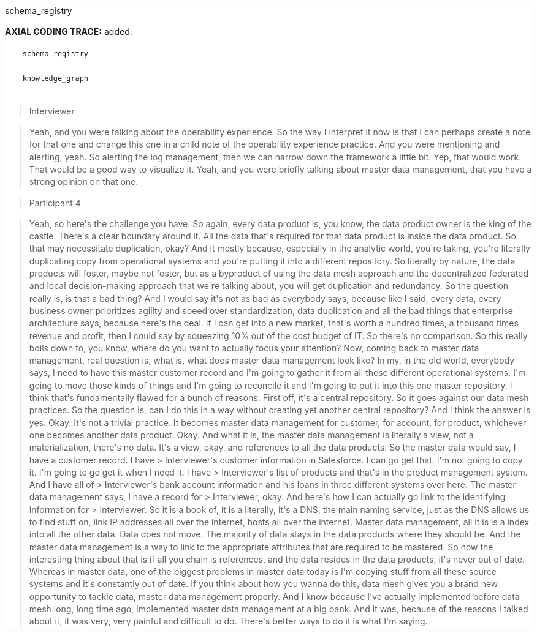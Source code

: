 schema_registry

**AXIAL CODING TRACE:**
added:
``` python
    schema_registry
    
    knowledge_graph
       
``` 

> Interviewer

> Yeah, and you were talking about the operability experience. So the way I interpret it now is that I can perhaps create a note for that one and change this one in a child note of the operability experience practice. And you were mentioning and alerting, yeah. So alerting the log management, then we can narrow down the framework a little bit. Yep, that would work. That would be a good way to visualize it. Yeah, and you were briefly talking about master data management, that you have a strong opinion on that one. 

> Participant 4

> Yeah, so here's the challenge you have. So again, every data product is, you know, the data product owner is the king of the castle. There's a clear boundary around it. All the data that's required for that data product is inside the data product. So that may necessitate duplication, okay? And it mostly because, especially in the analytic world, you're taking, you're literally duplicating copy from operational systems and you're putting it into a different repository. So literally by nature, the data products will foster, maybe not foster, but as a byproduct of using the data mesh approach and the decentralized federated and local decision-making approach that we're talking about, you will get duplication and redundancy. So the question really is, is that a bad thing? And I would say it's not as bad as everybody says, because like I said, every data, every business owner prioritizes agility and speed over standardization, data duplication and all the bad things that enterprise architecture says, because here's the deal. If I can get into a new market, that's worth a hundred times, a thousand times revenue and profit, then I could say by squeezing 10\% out of the cost budget of IT. So there's no comparison. So this really boils down to, you know, where do you want to actually focus your attention? Now, coming back to master data management, real question is, what is, what does master data management look like? In my, in the old world, everybody says, I need to have this master customer record and I'm going to gather it from all these different operational systems. I'm going to move those kinds of things and I'm going to reconcile it and I'm going to put it into this one master repository. I think that's fundamentally flawed for a bunch of reasons. First off, it's a central repository. So it goes against our data mesh practices. So the question is, can I do this in a way without creating yet another central repository? And I think the answer is yes. Okay. It's not a trivial practice. It becomes master data management for customer, for account, for product, whichever one becomes another data product. Okay. And what it is, the master data management is literally a view, not a materialization, there's no data. It's a view, okay, and references to all the data products. So the master data would say, I have a customer record. I have > Interviewer's customer information in Salesforce. I can go get that. I'm not going to copy it. I'm going to go get it when I need it. I have > Interviewer's list of products and that's in the product management system. And I have all of > Interviewer's bank account information and his loans in three different systems over here. The master data management says, I have a record for > Interviewer, okay. And here's how I can actually go link to the identifying information for > Interviewer. So it is a book of, it is a literally, it's a DNS, the main naming service, just as the DNS allows us to find stuff on, link IP addresses all over the internet, hosts all over the internet. Master data management, all it is is a index into all the other data. Data does not move. The majority of data stays in the data products where they should be. And the master data management is a way to link to the appropriate attributes that are required to be mastered. So now the interesting thing about that is if all you chain is references, and the data resides in the data products, it's never out of date. Whereas in master data, one of the biggest problems in master data today is I'm copying stuff from all these source systems and it's constantly out of date. If you think about how you wanna do this, data mesh gives you a brand new opportunity to tackle data, master data management properly. And I know because I've actually implemented before data mesh long, long time ago, implemented master data management at a big bank. And it was, because of the reasons I talked about it, it was very, very painful and difficult to do. There's better ways to do it is what I'm saying. 
